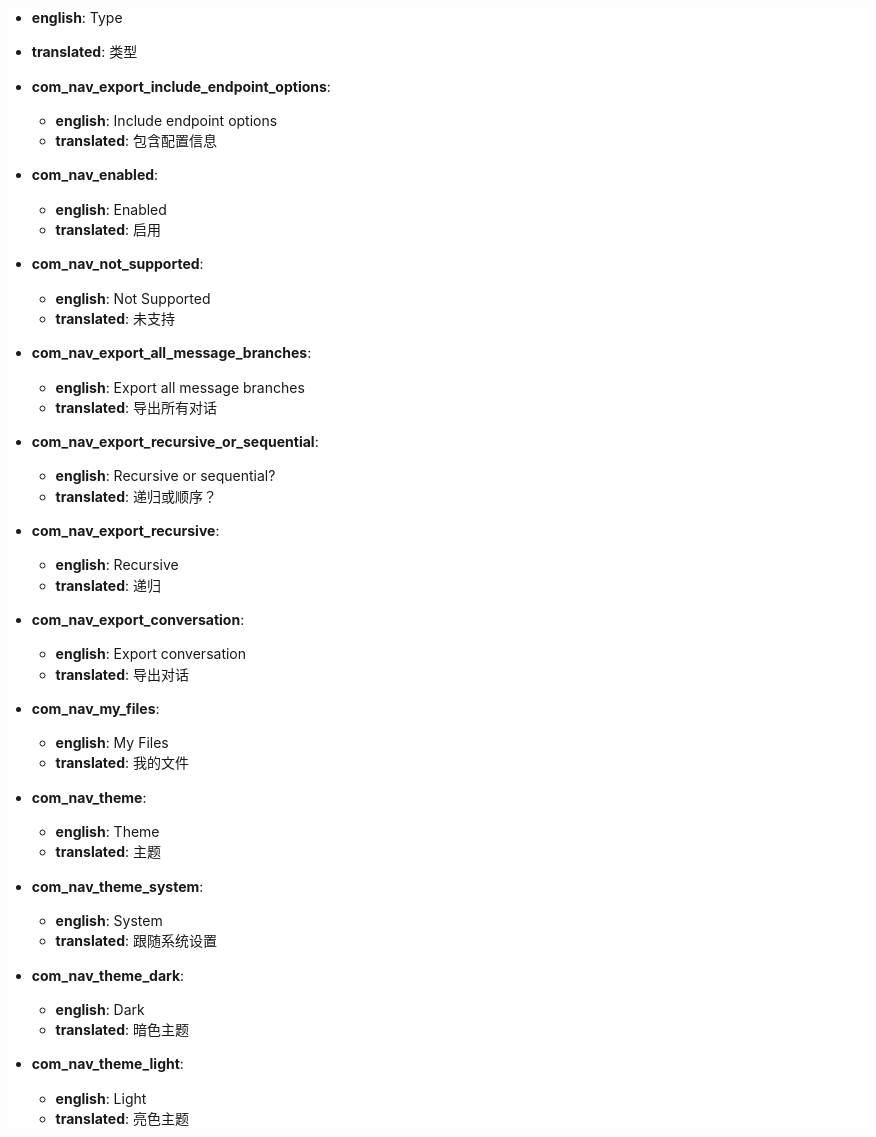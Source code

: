   - **english**: Type
  - **translated**: 类型

- **com_nav_export_include_endpoint_options**:

  - **english**: Include endpoint options
  - **translated**: 包含配置信息

- **com_nav_enabled**:

  - **english**: Enabled
  - **translated**: 启用

- **com_nav_not_supported**:

  - **english**: Not Supported
  - **translated**: 未支持

- **com_nav_export_all_message_branches**:

  - **english**: Export all message branches
  - **translated**: 导出所有对话

- **com_nav_export_recursive_or_sequential**:

  - **english**: Recursive or sequential?
  - **translated**: 递归或顺序？

- **com_nav_export_recursive**:

  - **english**: Recursive
  - **translated**: 递归

- **com_nav_export_conversation**:

  - **english**: Export conversation
  - **translated**: 导出对话

- **com_nav_my_files**:

  - **english**: My Files
  - **translated**: 我的文件

- **com_nav_theme**:

  - **english**: Theme
  - **translated**: 主题

- **com_nav_theme_system**:

  - **english**: System
  - **translated**: 跟随系统设置

- **com_nav_theme_dark**:

  - **english**: Dark
  - **translated**: 暗色主题

- **com_nav_theme_light**:

  - **english**: Light
  - **translated**: 亮色主题
